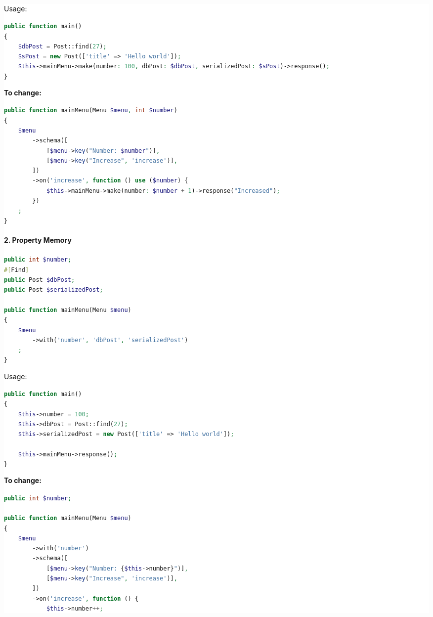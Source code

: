 Usage:
```php
public function main()
{
    $dbPost = Post::find(27);
    $sPost = new Post(['title' => 'Hello world']);
    $this->mainMenu->make(number: 100, dbPost: $dbPost, serializedPost: $sPost)->response();
}
```

**To change:**
```php
public function mainMenu(Menu $menu, int $number)
{
    $menu
        ->schema([
            [$menu->key("Number: $number")],
            [$menu->key("Increase", 'increase')],
        ])
        ->on('increase', function () use ($number) {
            $this->mainMenu->make(number: $number + 1)->response("Increased");
        })
    ;
}
```

#### 2. Property Memory
```php
public int $number;
#[Find]
public Post $dbPost;
public Post $serializedPost;

public function mainMenu(Menu $menu)
{
    $menu
        ->with('number', 'dbPost', 'serializedPost')
    ;
}
```
Usage:
```php
public function main()
{
    $this->number = 100;
    $this->dbPost = Post::find(27);
    $this->serializedPost = new Post(['title' => 'Hello world']);
    
    $this->mainMenu->response();
}
```

**To change:**
```php
public int $number;

public function mainMenu(Menu $menu)
{
    $menu
        ->with('number')
        ->schema([
            [$menu->key("Number: {$this->number}")],
            [$menu->key("Increase", 'increase')],
        ])
        ->on('increase', function () {
            $this->number++;
```